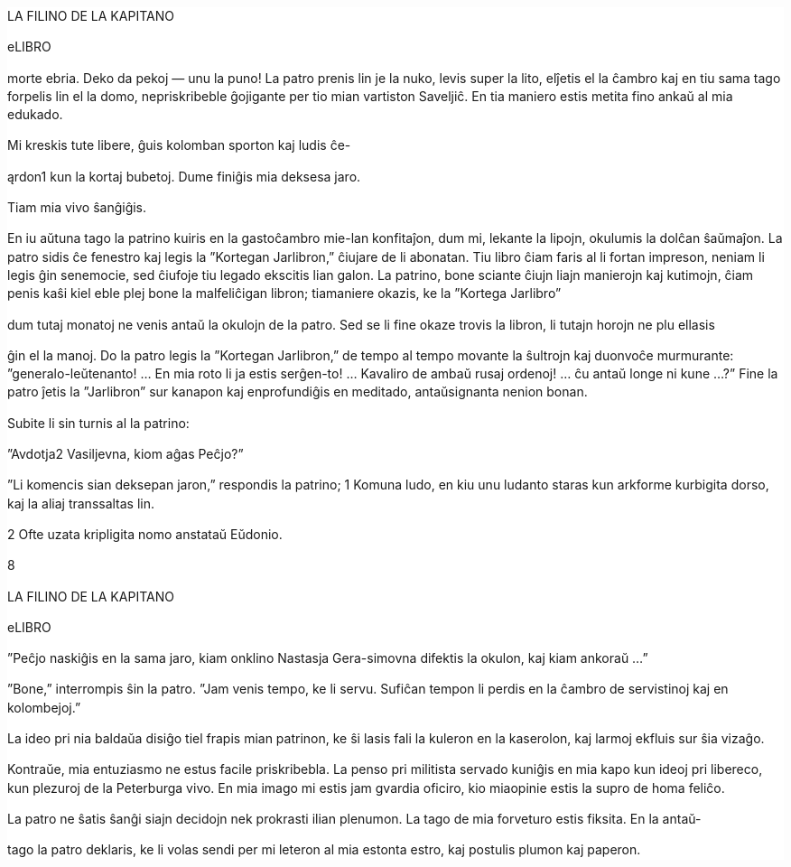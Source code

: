 LA FILINO DE LA KAPITANO

eLIBRO

morte ebria. Deko da pekoj — unu la puno\! La patro prenis lin je la nuko, levis super la lito, elĵetis el la ĉambro kaj en tiu sama tago forpelis lin el la domo, nepriskribeble ĝojigante per tio mian vartiston Saveljiĉ. En tia maniero estis metita fino ankaŭ al mia edukado. 

Mi kreskis tute libere, ĝuis kolomban sporton kaj ludis ĉe-

ąrdon1 kun la kortaj bubetoj. Dume finiĝis mia deksesa jaro. 

Tiam mia vivo ŝanĝiĝis. 

En iu aŭtuna tago la patrino kuiris en la gastoĉambro mie-lan konfitaĵon, dum mi, lekante la lipojn, okulumis la dolĉan ŝaŭmaĵon. La patro sidis ĉe fenestro kaj legis la ”Kortegan Jarlibron,” ĉiujare de li abonatan. Tiu libro ĉiam faris al li fortan impreson, neniam li legis ĝin senemocie, sed ĉiufoje tiu legado ekscitis lian galon. La patrino, bone sciante ĉiujn liajn manierojn kaj kutimojn, ĉiam penis kaŝi kiel eble plej bone la malfeliĉigan libron; tiamaniere okazis, ke la ”Kortega Jarlibro” 

dum tutaj monatoj ne venis antaŭ la okulojn de la patro. Sed se li fine okaze trovis la libron, li tutajn horojn ne plu ellasis

ĝin el la manoj. Do la patro legis la ”Kortegan Jarlibron,” de tempo al tempo movante la ŝultrojn kaj duonvoĉe murmurante: ”generalo-leŭtenanto\! … En mia roto li ja estis serĝen-to\! … Kavaliro de ambaŭ rusaj ordenoj\! … ĉu antaŭ longe ni kune …?” Fine la patro ĵetis la ”Jarlibron” sur kanapon kaj enprofundiĝis en meditado, antaŭsignanta nenion bonan. 

Subite li sin turnis al la patrino:

”Avdotja2 Vasiljevna, kiom aĝas Peĉjo?” 

”Li komencis sian deksepan jaron,” respondis la patrino; 1 Komuna ludo, en kiu unu ludanto staras kun arkforme kurbigita dorso, kaj la aliaj transsaltas lin. 

2 Ofte uzata kripligita nomo anstataŭ Eŭdonio. 

8

LA FILINO DE LA KAPITANO

eLIBRO

”Peĉjo naskiĝis en la sama jaro, kiam onklino Nastasja Gera-simovna difektis la okulon, kaj kiam ankoraŭ …” 

”Bone,” interrompis ŝin la patro. ”Jam venis tempo, ke li servu. Sufiĉan tempon li perdis en la ĉambro de servistinoj kaj en kolombejoj.” 

La ideo pri nia baldaŭa disiĝo tiel frapis mian patrinon, ke ŝi lasis fali la kuleron en la kaserolon, kaj larmoj ekfluis sur ŝia vizaĝo. 

Kontraŭe, mia entuziasmo ne estus facile priskribebla. La penso pri militista servado kuniĝis en mia kapo kun ideoj pri libereco, kun plezuroj de la Peterburga vivo. En mia imago mi estis jam gvardia oficiro, kio miaopinie estis la supro de homa feliĉo. 

La patro ne ŝatis ŝanĝi siajn decidojn nek prokrasti ilian plenumon. La tago de mia forveturo estis fiksita. En la antaŭ-

tago la patro deklaris, ke li volas sendi per mi leteron al mia estonta estro, kaj postulis plumon kaj paperon. 
